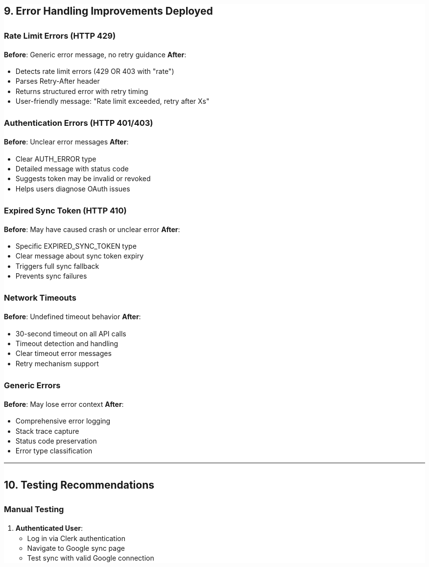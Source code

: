 
## 9. Error Handling Improvements Deployed

### Rate Limit Errors (HTTP 429)
**Before**: Generic error message, no retry guidance
**After**:
- Detects rate limit errors (429 OR 403 with "rate")
- Parses Retry-After header
- Returns structured error with retry timing
- User-friendly message: "Rate limit exceeded, retry after Xs"

### Authentication Errors (HTTP 401/403)
**Before**: Unclear error messages
**After**:
- Clear AUTH_ERROR type
- Detailed message with status code
- Suggests token may be invalid or revoked
- Helps users diagnose OAuth issues

### Expired Sync Token (HTTP 410)
**Before**: May have caused crash or unclear error
**After**:
- Specific EXPIRED_SYNC_TOKEN type
- Clear message about sync token expiry
- Triggers full sync fallback
- Prevents sync failures

### Network Timeouts
**Before**: Undefined timeout behavior
**After**:
- 30-second timeout on all API calls
- Timeout detection and handling
- Clear timeout error messages
- Retry mechanism support

### Generic Errors
**Before**: May lose error context
**After**:
- Comprehensive error logging
- Stack trace capture
- Status code preservation
- Error type classification

---

## 10. Testing Recommendations

### Manual Testing
1. **Authenticated User**:
   - Log in via Clerk authentication
   - Navigate to Google sync page
   - Test sync with valid Google connection
